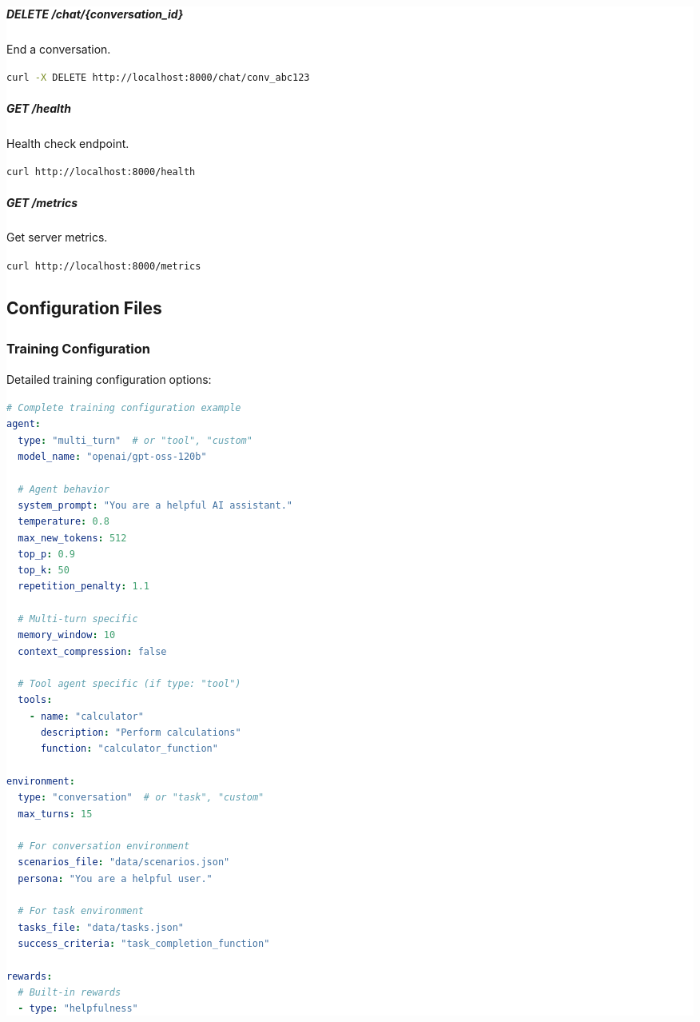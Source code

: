 ##### DELETE /chat/{conversation_id}
End a conversation.

```bash
curl -X DELETE http://localhost:8000/chat/conv_abc123
```

##### GET /health
Health check endpoint.

```bash
curl http://localhost:8000/health
```

##### GET /metrics
Get server metrics.

```bash
curl http://localhost:8000/metrics
```

## Configuration Files

### Training Configuration

Detailed training configuration options:

```yaml
# Complete training configuration example
agent:
  type: "multi_turn"  # or "tool", "custom"
  model_name: "openai/gpt-oss-120b"
  
  # Agent behavior
  system_prompt: "You are a helpful AI assistant."
  temperature: 0.8
  max_new_tokens: 512
  top_p: 0.9
  top_k: 50
  repetition_penalty: 1.1
  
  # Multi-turn specific
  memory_window: 10
  context_compression: false
  
  # Tool agent specific (if type: "tool")
  tools:
    - name: "calculator"
      description: "Perform calculations"
      function: "calculator_function"

environment:
  type: "conversation"  # or "task", "custom"
  max_turns: 15
  
  # For conversation environment
  scenarios_file: "data/scenarios.json"
  persona: "You are a helpful user."
  
  # For task environment
  tasks_file: "data/tasks.json"
  success_criteria: "task_completion_function"

rewards:
  # Built-in rewards
  - type: "helpfulness"
```